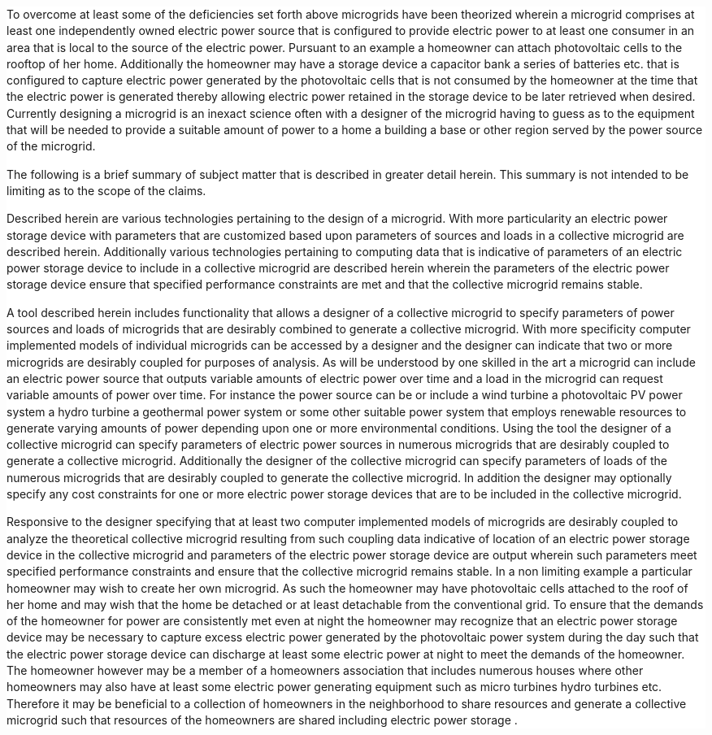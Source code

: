 To overcome at least some of the deficiencies set forth above microgrids have been theorized wherein a microgrid comprises at least one independently owned electric power source that is configured to provide electric power to at least one consumer in an area that is local to the source of the electric power. Pursuant to an example a homeowner can attach photovoltaic cells to the rooftop of her home. Additionally the homeowner may have a storage device a capacitor bank a series of batteries etc. that is configured to capture electric power generated by the photovoltaic cells that is not consumed by the homeowner at the time that the electric power is generated thereby allowing electric power retained in the storage device to be later retrieved when desired. Currently designing a microgrid is an inexact science often with a designer of the microgrid having to guess as to the equipment that will be needed to provide a suitable amount of power to a home a building a base or other region served by the power source of the microgrid.

The following is a brief summary of subject matter that is described in greater detail herein. This summary is not intended to be limiting as to the scope of the claims.

Described herein are various technologies pertaining to the design of a microgrid. With more particularity an electric power storage device with parameters that are customized based upon parameters of sources and loads in a collective microgrid are described herein. Additionally various technologies pertaining to computing data that is indicative of parameters of an electric power storage device to include in a collective microgrid are described herein wherein the parameters of the electric power storage device ensure that specified performance constraints are met and that the collective microgrid remains stable.

A tool described herein includes functionality that allows a designer of a collective microgrid to specify parameters of power sources and loads of microgrids that are desirably combined to generate a collective microgrid. With more specificity computer implemented models of individual microgrids can be accessed by a designer and the designer can indicate that two or more microgrids are desirably coupled for purposes of analysis. As will be understood by one skilled in the art a microgrid can include an electric power source that outputs variable amounts of electric power over time and a load in the microgrid can request variable amounts of power over time. For instance the power source can be or include a wind turbine a photovoltaic PV power system a hydro turbine a geothermal power system or some other suitable power system that employs renewable resources to generate varying amounts of power depending upon one or more environmental conditions. Using the tool the designer of a collective microgrid can specify parameters of electric power sources in numerous microgrids that are desirably coupled to generate a collective microgrid. Additionally the designer of the collective microgrid can specify parameters of loads of the numerous microgrids that are desirably coupled to generate the collective microgrid. In addition the designer may optionally specify any cost constraints for one or more electric power storage devices that are to be included in the collective microgrid.

Responsive to the designer specifying that at least two computer implemented models of microgrids are desirably coupled to analyze the theoretical collective microgrid resulting from such coupling data indicative of location of an electric power storage device in the collective microgrid and parameters of the electric power storage device are output wherein such parameters meet specified performance constraints and ensure that the collective microgrid remains stable. In a non limiting example a particular homeowner may wish to create her own microgrid. As such the homeowner may have photovoltaic cells attached to the roof of her home and may wish that the home be detached or at least detachable from the conventional grid. To ensure that the demands of the homeowner for power are consistently met even at night the homeowner may recognize that an electric power storage device may be necessary to capture excess electric power generated by the photovoltaic power system during the day such that the electric power storage device can discharge at least some electric power at night to meet the demands of the homeowner. The homeowner however may be a member of a homeowners association that includes numerous houses where other homeowners may also have at least some electric power generating equipment such as micro turbines hydro turbines etc. Therefore it may be beneficial to a collection of homeowners in the neighborhood to share resources and generate a collective microgrid such that resources of the homeowners are shared including electric power storage .
